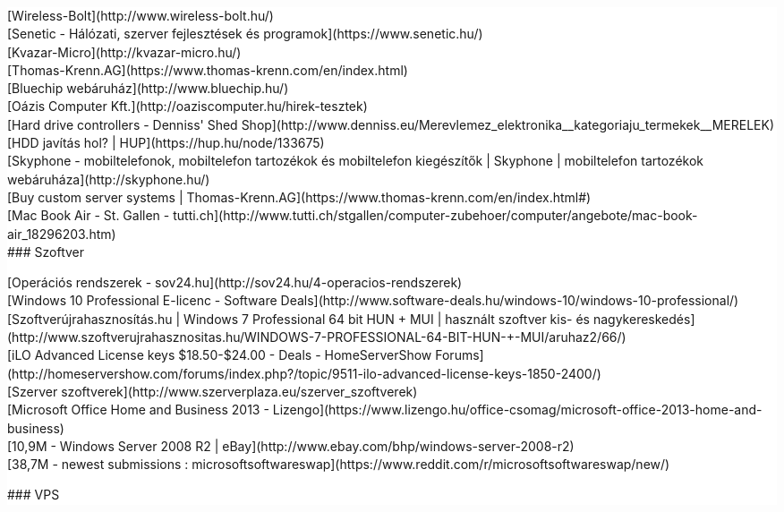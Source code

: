 <dt>[Wireless-Bolt](http://www.wireless-bolt.hu/)</dt>

<dt>[Senetic - Hálózati, szerver fejlesztések és programok](https://www.senetic.hu/)</dt>

<dt>[Kvazar-Micro](http://kvazar-micro.hu/)</dt>

<dt>[Thomas-Krenn.AG](https://www.thomas-krenn.com/en/index.html)</dt>

<dt>[Bluechip webáruház](http://www.bluechip.hu/)</dt>

<dt>[Oázis Computer Kft.](http://oaziscomputer.hu/hirek-tesztek)</dt>

<dt>[Hard drive controllers - Denniss' Shed Shop](http://www.denniss.eu/Merevlemez_elektronika__kategoriaju_termekek__MERELEK)</dt>

<dt>[HDD javítás hol? | HUP](https://hup.hu/node/133675)</dt>

<dt>[Skyphone - mobiltelefonok, mobiltelefon tartozékok és mobiltelefon kiegészítők | Skyphone | mobiltelefon tartozékok webáruháza](http://skyphone.hu/)</dt>

<dt>[Buy custom server systems | Thomas-Krenn.AG](https://www.thomas-krenn.com/en/index.html#)</dt>

<dt>[Mac Book Air - St. Gallen - tutti.ch](http://www.tutti.ch/stgallen/computer-zubehoer/computer/angebote/mac-book-air_18296203.htm)</dt>

</dl>

</dt>

<dt>### Szoftver

<dl>

<dt>[Operációs rendszerek - sov24.hu](http://sov24.hu/4-operacios-rendszerek)</dt>

<dt>[Windows 10 Professional E-licenc - Software Deals](http://www.software-deals.hu/windows-10/windows-10-professional/)</dt>

<dt>[Szoftverújrahasznosítás.hu | Windows 7 Professional 64 bit HUN + MUI | használt szoftver kis- és nagykereskedés](http://www.szoftverujrahasznositas.hu/WINDOWS-7-PROFESSIONAL-64-BIT-HUN-+-MUI/aruhaz2/66/)</dt>

<dt>[iLO Advanced License keys $18.50-$24.00 - Deals - HomeServerShow Forums](http://homeservershow.com/forums/index.php?/topic/9511-ilo-advanced-license-keys-1850-2400/)</dt>

<dt>[Szerver szoftverek](http://www.szerverplaza.eu/szerver_szoftverek)</dt>

<dt>[Microsoft Office Home and Business 2013 - Lizengo](https://www.lizengo.hu/office-csomag/microsoft-office-2013-home-and-business)</dt>

<dt>[10,9M - Windows Server 2008 R2 | eBay](http://www.ebay.com/bhp/windows-server-2008-r2)</dt>

<dt>[38,7M - newest submissions : microsoftsoftwareswap](https://www.reddit.com/r/microsoftsoftwareswap/new/)</dt>

</dl>

</dt>

<dt>### VPS

<dl>
